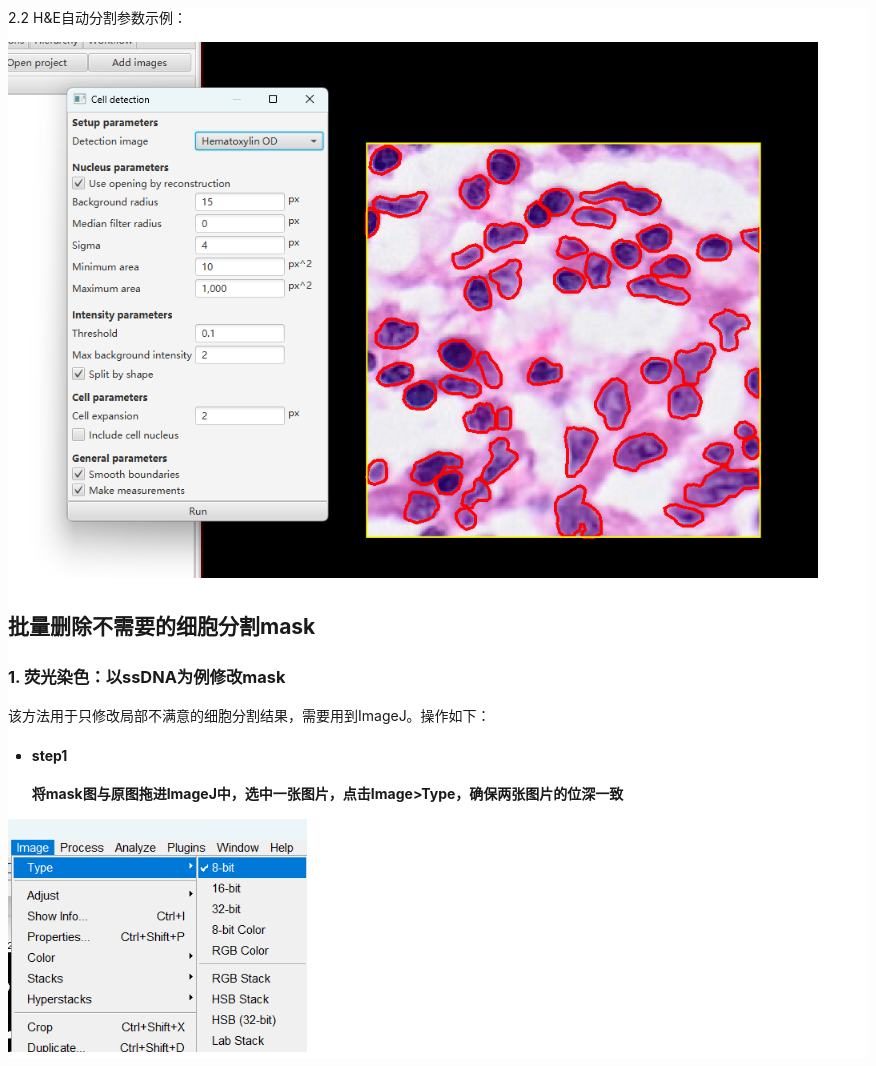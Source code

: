 2.2 H&E自动分割参数示例：

<img src="../../images/QuPath_cellbin_SOP/HE参数示例.png" alt="HE参数示例" style="zoom: 80%;" />

## 批量删除不需要的细胞分割mask

### 1. 荧光染色：以ssDNA为例修改mask

该方法用于只修改局部不满意的细胞分割结果，需要用到ImageJ。操作如下：

* #### **<li id='2'>step1</li>**
  **将mask图与原图拖进ImageJ中，选中一张图片，点击Image>Type，确保两张图片的位深一致**

<img src="../../images/QuPath_cellbin_SOP/设置位深.png" alt="设置位深" style="zoom:80%;" />				

